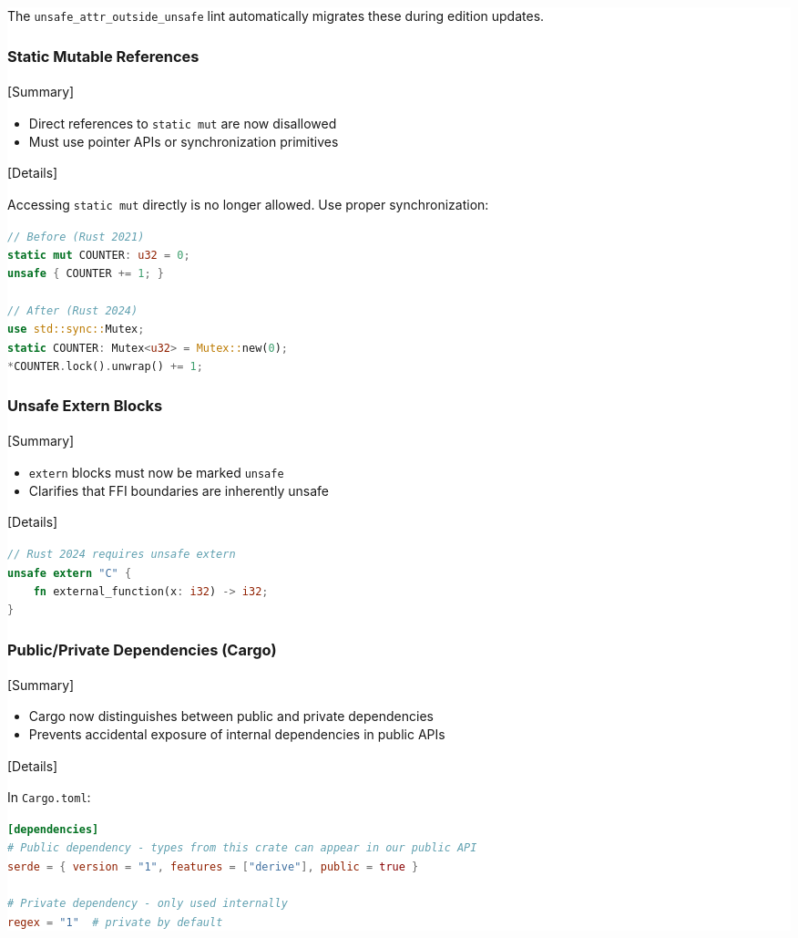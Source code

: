 The `unsafe_attr_outside_unsafe` lint automatically migrates these during edition updates.

### Static Mutable References

[Summary]

- Direct references to `static mut` are now disallowed
- Must use pointer APIs or synchronization primitives

[Details]

Accessing `static mut` directly is no longer allowed. Use proper synchronization:

```rust
// Before (Rust 2021)
static mut COUNTER: u32 = 0;
unsafe { COUNTER += 1; }

// After (Rust 2024)
use std::sync::Mutex;
static COUNTER: Mutex<u32> = Mutex::new(0);
*COUNTER.lock().unwrap() += 1;
```

### Unsafe Extern Blocks

[Summary]

- `extern` blocks must now be marked `unsafe`
- Clarifies that FFI boundaries are inherently unsafe

[Details]

```rust
// Rust 2024 requires unsafe extern
unsafe extern "C" {
    fn external_function(x: i32) -> i32;
}
```

### Public/Private Dependencies (Cargo)

[Summary]

- Cargo now distinguishes between public and private dependencies
- Prevents accidental exposure of internal dependencies in public APIs

[Details]

In `Cargo.toml`:

```toml
[dependencies]
# Public dependency - types from this crate can appear in our public API
serde = { version = "1", features = ["derive"], public = true }

# Private dependency - only used internally
regex = "1"  # private by default
```
